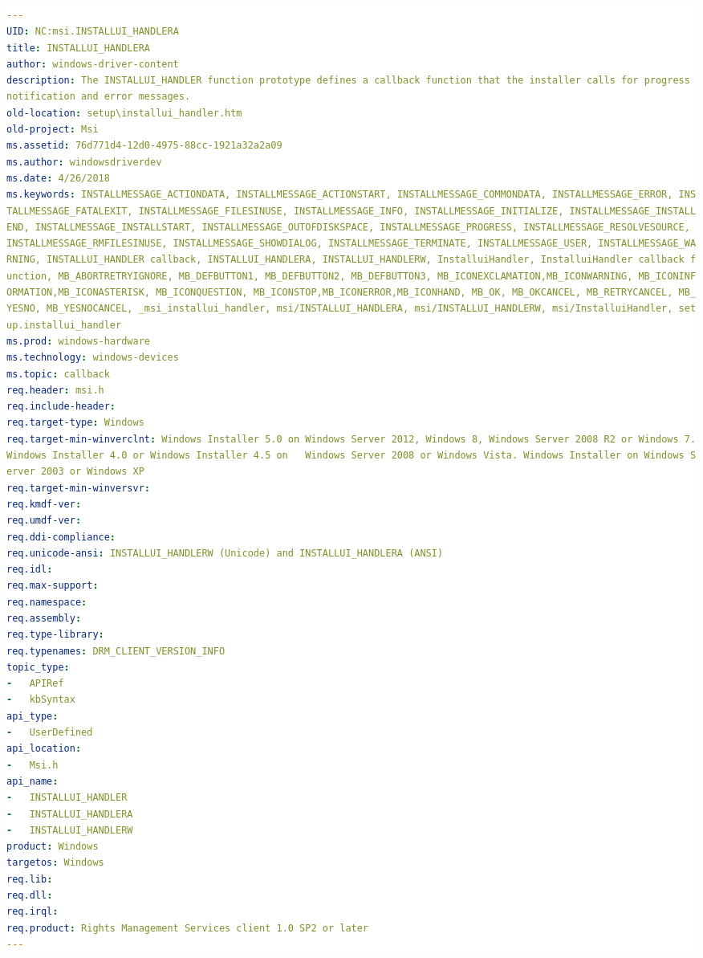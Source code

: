 ```yaml
---
UID: NC:msi.INSTALLUI_HANDLERA
title: INSTALLUI_HANDLERA
author: windows-driver-content
description: The INSTALLUI_HANDLER function prototype defines a callback function that the installer calls for progress notification and error messages.
old-location: setup\installui_handler.htm
old-project: Msi
ms.assetid: 76d771d4-12d0-4975-88cc-1921a32a2a09
ms.author: windowsdriverdev
ms.date: 4/26/2018
ms.keywords: INSTALLMESSAGE_ACTIONDATA, INSTALLMESSAGE_ACTIONSTART, INSTALLMESSAGE_COMMONDATA, INSTALLMESSAGE_ERROR, INSTALLMESSAGE_FATALEXIT, INSTALLMESSAGE_FILESINUSE, INSTALLMESSAGE_INFO, INSTALLMESSAGE_INITIALIZE, INSTALLMESSAGE_INSTALLEND, INSTALLMESSAGE_INSTALLSTART, INSTALLMESSAGE_OUTOFDISKSPACE, INSTALLMESSAGE_PROGRESS, INSTALLMESSAGE_RESOLVESOURCE, INSTALLMESSAGE_RMFILESINUSE, INSTALLMESSAGE_SHOWDIALOG, INSTALLMESSAGE_TERMINATE, INSTALLMESSAGE_USER, INSTALLMESSAGE_WARNING, INSTALLUI_HANDLER callback, INSTALLUI_HANDLERA, INSTALLUI_HANDLERW, InstalluiHandler, InstalluiHandler callback function, MB_ABORTRETRYIGNORE, MB_DEFBUTTON1, MB_DEFBUTTON2, MB_DEFBUTTON3, MB_ICONEXCLAMATION,MB_ICONWARNING, MB_ICONINFORMATION,MB_ICONASTERISK, MB_ICONQUESTION, MB_ICONSTOP,MB_ICONERROR,MB_ICONHAND, MB_OK, MB_OKCANCEL, MB_RETRYCANCEL, MB_YESNO, MB_YESNOCANCEL, _msi_installui_handler, msi/INSTALLUI_HANDLERA, msi/INSTALLUI_HANDLERW, msi/InstalluiHandler, setup.installui_handler
ms.prod: windows-hardware
ms.technology: windows-devices
ms.topic: callback
req.header: msi.h
req.include-header: 
req.target-type: Windows
req.target-min-winverclnt: Windows Installer 5.0 on Windows Server 2012, Windows 8, Windows Server 2008 R2 or Windows 7. Windows Installer 4.0 or Windows Installer 4.5 on   Windows Server 2008 or Windows Vista. Windows Installer on Windows Server 2003 or Windows XP
req.target-min-winversvr: 
req.kmdf-ver: 
req.umdf-ver: 
req.ddi-compliance: 
req.unicode-ansi: INSTALLUI_HANDLERW (Unicode) and INSTALLUI_HANDLERA (ANSI)
req.idl: 
req.max-support: 
req.namespace: 
req.assembly: 
req.type-library: 
req.typenames: DRM_CLIENT_VERSION_INFO
topic_type:
-	APIRef
-	kbSyntax
api_type:
-	UserDefined
api_location:
-	Msi.h
api_name:
-	INSTALLUI_HANDLER
-	INSTALLUI_HANDLERA
-	INSTALLUI_HANDLERW
product: Windows
targetos: Windows
req.lib: 
req.dll: 
req.irql: 
req.product: Rights Management Services client 1.0 SP2 or later
---
```
